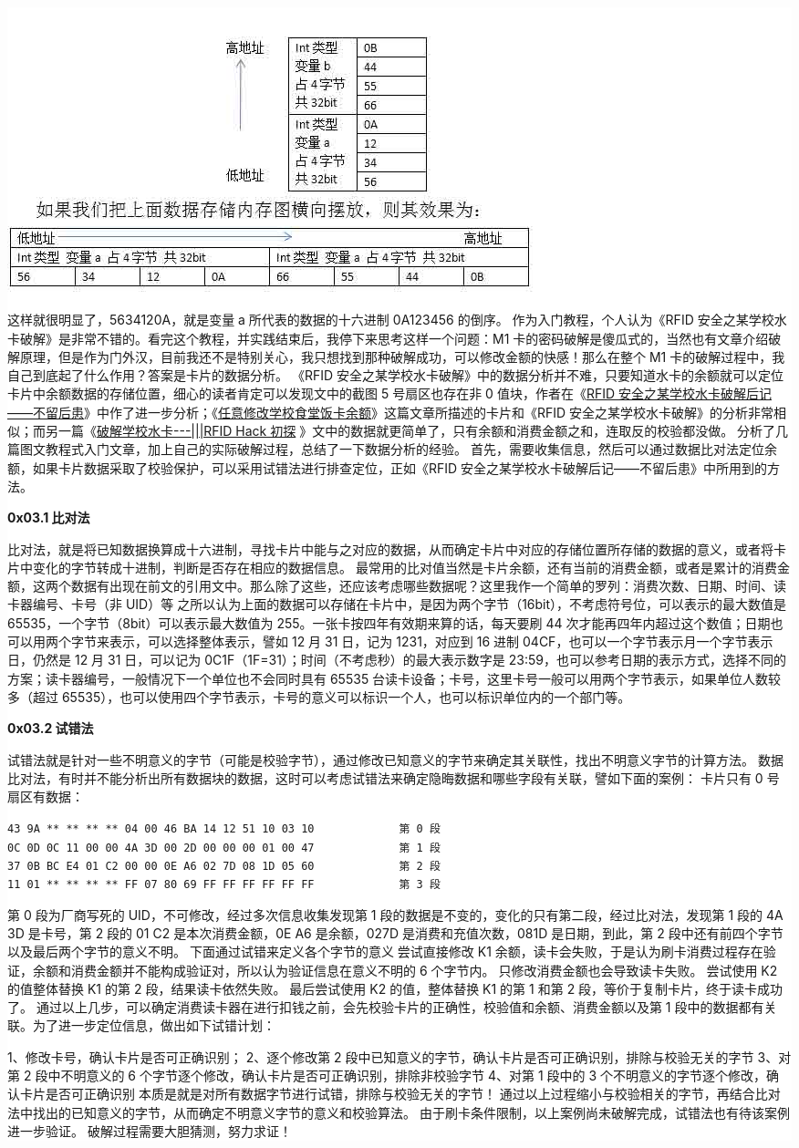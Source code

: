 ![enter image description here](img/img2_u66_png.jpg)

这样就很明显了，5634120A，就是变量 a 所代表的数据的十六进制 0A123456 的倒序。 作为入门教程，个人认为《RFID 安全之某学校水卡破解》是非常不错的。看完这个教程，并实践结束后，我停下来思考这样一个问题：M1 卡的密码破解是傻瓜式的，当然也有文章介绍破解原理，但是作为门外汉，目前我还不是特别关心，我只想找到那种破解成功，可以修改金额的快感！那么在整个 M1 卡的破解过程中，我自己到底起了什么作用？答案是卡片的数据分析。 《RFID 安全之某学校水卡破解》中的数据分析并不难，只要知道水卡的余额就可以定位卡片中余额数据的存储位置，细心的读者肯定可以发现文中的截图 5 号扇区也存在非 0 值块，作者在《[RFID 安全之某学校水卡破解后记——不留后患](http://www.haogongju.net/art/2650730)》中作了进一步分析；《[任意修改学校食堂饭卡余额](http://lcx.cc/?i=4217)》这篇文章所描述的卡片和《RFID 安全之某学校水卡破解》的分析非常相似；而另一篇《[破解学校水卡---|||RFID Hack 初探](http://happylyang.com/blog/2013/09/15/rfid-hack/) 》文中的数据就更简单了，只有余额和消费金额之和，连取反的校验都没做。 分析了几篇图文教程式入门文章，加上自己的实际破解过程，总结了一下数据分析的经验。 首先，需要收集信息，然后可以通过数据比对法定位余额，如果卡片数据采取了校验保护，可以采用试错法进行排查定位，正如《RFID 安全之某学校水卡破解后记——不留后患》中所用到的方法。

**0x03.1 比对法**

比对法，就是将已知数据换算成十六进制，寻找卡片中能与之对应的数据，从而确定卡片中对应的存储位置所存储的数据的意义，或者将卡片中变化的字节转成十进制，判断是否存在相应的数据信息。 最常用的比对值当然是卡片余额，还有当前的消费金额，或者是累计的消费金额，这两个数据有出现在前文的引用文中。那么除了这些，还应该考虑哪些数据呢？这里我作一个简单的罗列：消费次数、日期、时间、读卡器编号、卡号（非 UID）等 之所以认为上面的数据可以存储在卡片中，是因为两个字节（16bit），不考虑符号位，可以表示的最大数值是 65535，一个字节（8bit）可以表示最大数值为 255。一张卡按四年有效期来算的话，每天要刷 44 次才能再四年内超过这个数值；日期也可以用两个字节来表示，可以选择整体表示，譬如 12 月 31 日，记为 1231，对应到 16 进制 04CF，也可以一个字节表示月一个字节表示日，仍然是 12 月 31 日，可以记为 0C1F（1F=31）；时间（不考虑秒）的最大表示数字是 23:59，也可以参考日期的表示方式，选择不同的方案；读卡器编号，一般情况下一个单位也不会同时具有 65535 台读卡设备；卡号，这里卡号一般可以用两个字节表示，如果单位人数较多（超过 65535），也可以使用四个字节表示，卡号的意义可以标识一个人，也可以标识单位内的一个部门等。

**0x03.2 试错法**

试错法就是针对一些不明意义的字节（可能是校验字节），通过修改已知意义的字节来确定其关联性，找出不明意义字节的计算方法。 数据比对法，有时并不能分析出所有数据块的数据，这时可以考虑试错法来确定隐晦数据和哪些字段有关联，譬如下面的案例： 卡片只有 0 号扇区有数据：

```
43 9A ** ** ** ** 04 00 46 BA 14 12 51 10 03 10             第 0 段
0C 0D 0C 11 00 00 4A 3D 00 2D 00 00 00 01 00 47             第 1 段
37 0B BC E4 01 C2 00 00 0E A6 02 7D 08 1D 05 60             第 2 段
11 01 ** ** ** ** FF 07 80 69 FF FF FF FF FF FF             第 3 段 
```

第 0 段为厂商写死的 UID，不可修改，经过多次信息收集发现第 1 段的数据是不变的，变化的只有第二段，经过比对法，发现第 1 段的 4A 3D 是卡号，第 2 段的 01 C2 是本次消费金额，0E A6 是余额，027D 是消费和充值次数，081D 是日期，到此，第 2 段中还有前四个字节以及最后两个字节的意义不明。 下面通过试错来定义各个字节的意义 尝试直接修改 K1 余额，读卡会失败，于是认为刷卡消费过程存在验证，余额和消费金额并不能构成验证对，所以认为验证信息在意义不明的 6 个字节内。 只修改消费金额也会导致读卡失败。 尝试使用 K2 的值整体替换 K1 的第 2 段，结果读卡依然失败。 最后尝试使用 K2 的值，整体替换 K1 的第 1 和第 2 段，等价于复制卡片，终于读卡成功了。 通过以上几步，可以确定消费读卡器在进行扣钱之前，会先校验卡片的正确性，校验值和余额、消费金额以及第 1 段中的数据都有关联。为了进一步定位信息，做出如下试错计划：

1、修改卡号，确认卡片是否可正确识别； 2、逐个修改第 2 段中已知意义的字节，确认卡片是否可正确识别，排除与校验无关的字节 3、对第 2 段中不明意义的 6 个字节逐个修改，确认卡片是否可正确识别，排除非校验字节 4、对第 1 段中的 3 个不明意义的字节逐个修改，确认卡片是否可正确识别 本质是就是对所有数据字节进行试错，排除与校验无关的字节！ 通过以上过程缩小与校验相关的字节，再结合比对法中找出的已知意义的字节，从而确定不明意义字节的意义和校验算法。 由于刷卡条件限制，以上案例尚未破解完成，试错法也有待该案例进一步验证。 破解过程需要大胆猜测，努力求证！
